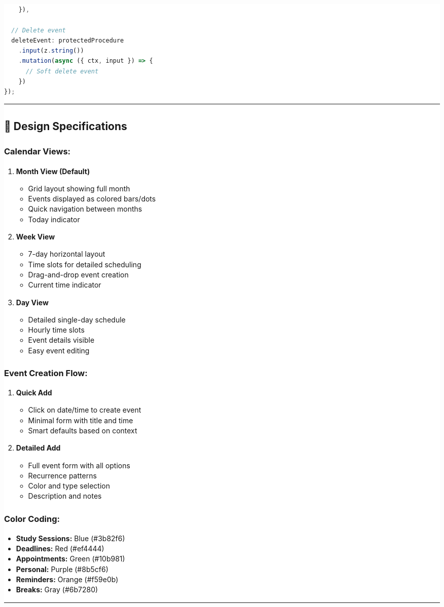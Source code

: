 ```typescript
    }),

  // Delete event
  deleteEvent: protectedProcedure
    .input(z.string())
    .mutation(async ({ ctx, input }) => {
      // Soft delete event
    })
});
```

---

## 🎨 **Design Specifications**

### **Calendar Views:**

1. **Month View (Default)**
   - Grid layout showing full month
   - Events displayed as colored bars/dots
   - Quick navigation between months
   - Today indicator

2. **Week View**
   - 7-day horizontal layout
   - Time slots for detailed scheduling
   - Drag-and-drop event creation
   - Current time indicator

3. **Day View**
   - Detailed single-day schedule
   - Hourly time slots
   - Event details visible
   - Easy event editing

### **Event Creation Flow:**

1. **Quick Add**
   - Click on date/time to create event
   - Minimal form with title and time
   - Smart defaults based on context

2. **Detailed Add**
   - Full event form with all options
   - Recurrence patterns
   - Color and type selection
   - Description and notes

### **Color Coding:**

- **Study Sessions:** Blue (#3b82f6)
- **Deadlines:** Red (#ef4444)
- **Appointments:** Green (#10b981)
- **Personal:** Purple (#8b5cf6)
- **Reminders:** Orange (#f59e0b)
- **Breaks:** Gray (#6b7280)

---